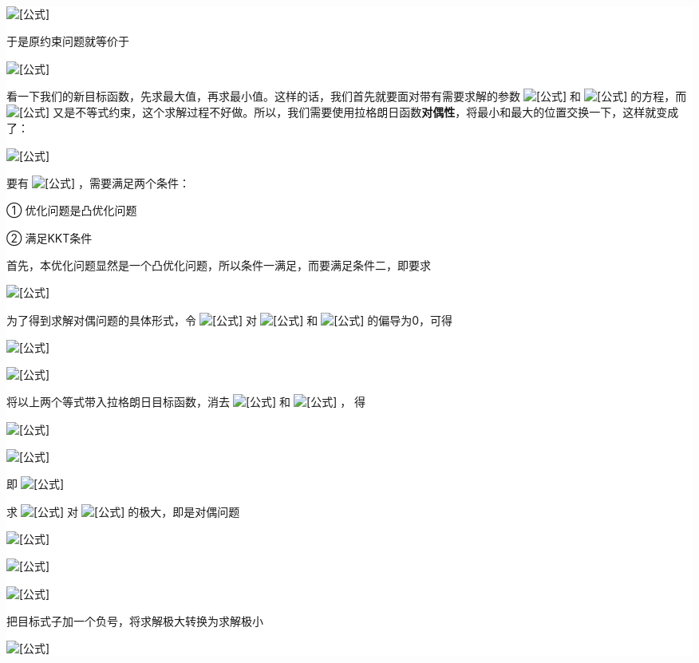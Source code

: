 ![[公式]](https://www.zhihu.com/equation?tex=+%5Ctheta+%5Cleft%28+%5Cboldsymbol%7Bw%7D+%5Cright%29+%3D%5Cbegin%7Bcases%7D+%5Cfrac%7B1%7D%7B2%7D%5ClVert+%5Cboldsymbol%7Bw%7D+%5CrVert+%5E2%5C+%2C%5Cboldsymbol%7Bx%7D%5Cin+%5Ctext%7B%E5%8F%AF%E8%A1%8C%E5%8C%BA%E5%9F%9F%7D%5C%5C+%2B%5Cinfty+%5C+%5C+%5C+%5C+%5C+%2C%5Cboldsymbol%7Bx%7D%5Cin+%5Ctext%7B%E4%B8%8D%E5%8F%AF%E8%A1%8C%E5%8C%BA%E5%9F%9F%7D%5C%5C+%5Cend%7Bcases%7D+)

于是原约束问题就等价于

![[公式]](https://www.zhihu.com/equation?tex=+%5Cunderset%7B%5Cboldsymbol%7Bw%2C%7Db%7D%7B%5Cmin%7D%5C+%5Ctheta+%5Cleft%28+%5Cboldsymbol%7Bw%7D+%5Cright%29+%3D%5Cunderset%7B%5Cboldsymbol%7Bw%2C%7Db%7D%7B%5Cmin%7D%5Cunderset%7B%5Calpha+_i%5Cge+0%7D%7B%5Cmax%7D%5C+L%5Cleft%28+%5Cboldsymbol%7Bw%2C%7Db%2C%5Cboldsymbol%7B%5Calpha+%7D+%5Cright%29+%3Dp%5E%2A+)

看一下我们的新目标函数，先求最大值，再求最小值。这样的话，我们首先就要面对带有需要求解的参数 ![[公式]](https://www.zhihu.com/equation?tex=+%5Cboldsymbol%7Bw%7D+) 和 ![[公式]](https://www.zhihu.com/equation?tex=+b) 的方程，而 ![[公式]](https://www.zhihu.com/equation?tex=+%5Calpha+_i+) 又是不等式约束，这个求解过程不好做。所以，我们需要使用拉格朗日函数**对偶性**，将最小和最大的位置交换一下，这样就变成了：

![[公式]](https://www.zhihu.com/equation?tex=+%5Cunderset%7B%5Calpha+_i%5Cge+0%7D%7B%5Cmax%7D%5Cunderset%7B%5Cboldsymbol%7Bw%2C%7Db%7D%7B%5Cmin%7D%5C+L%5Cleft%28+%5Cboldsymbol%7Bw%2C%7Db%2C%5Cboldsymbol%7B%5Calpha+%7D+%5Cright%29+%3Dd%5E%2A+)

要有 ![[公式]](https://www.zhihu.com/equation?tex=+p%5E%2A%3Dd%5E%2A+) ，需要满足两个条件：

① 优化问题是凸优化问题

② 满足KKT条件

首先，本优化问题显然是一个凸优化问题，所以条件一满足，而要满足条件二，即要求

![[公式]](https://www.zhihu.com/equation?tex=+%5Cbegin%7Bcases%7D+%5Calpha+_i%5Cge+0%5C%5C+y_i%5Cleft%28+%5Cboldsymbol%7Bw%7D_%7B%5Cboldsymbol%7Bi%7D%7D%5Ccdot+%5Cboldsymbol%7Bx%7D_%7B%5Cboldsymbol%7Bi%7D%7D%2Bb+%5Cright%29+-1%5Cge+0%5C%5C+%5Calpha+_i%5Cleft%28+y_i%5Cleft%28+%5Cboldsymbol%7Bw%7D_%7B%5Cboldsymbol%7Bi%7D%7D%5Ccdot+%5Cboldsymbol%7Bx%7D_%7B%5Cboldsymbol%7Bi%7D%7D%2Bb+%5Cright%29+-1+%5Cright%29+%3D0%5C%5C+%5Cend%7Bcases%7D+)

为了得到求解对偶问题的具体形式，令 ![[公式]](https://www.zhihu.com/equation?tex=+L%5Cleft%28+%5Cboldsymbol%7Bw%2C%7Db%2C%5Cboldsymbol%7B%5Calpha+%7D+%5Cright%29+) 对 ![[公式]](https://www.zhihu.com/equation?tex=+%5Cboldsymbol%7Bw%7D) 和 ![[公式]](https://www.zhihu.com/equation?tex=+b+) 的偏导为0，可得

![[公式]](https://www.zhihu.com/equation?tex=%5Cboldsymbol%7Bw%7D%3D%5Csum_%7Bi%3D1%7D%5EN%7B%5Calpha+_iy_i%5Cboldsymbol%7Bx%7D_%7B%5Cboldsymbol%7Bi%7D%7D%7D+)

![[公式]](https://www.zhihu.com/equation?tex=%5Csum_%7Bi%3D1%7D%5EN%7B%5Calpha+_iy_i%7D%3D0+)

将以上两个等式带入拉格朗日目标函数，消去 ![[公式]](https://www.zhihu.com/equation?tex=+%5Cboldsymbol%7Bw%7D) 和 ![[公式]](https://www.zhihu.com/equation?tex=+b+) ， 得

![[公式]](https://www.zhihu.com/equation?tex=+L%5Cleft%28+%5Cboldsymbol%7Bw%2C%7Db%2C%5Cboldsymbol%7B%5Calpha+%7D+%5Cright%29+%3D%5Cfrac%7B1%7D%7B2%7D%5Csum_%7Bi%3D1%7D%5EN%7B%5Csum_%7Bj%3D1%7D%5EN%7B%5Calpha+_i%5Calpha+_jy_iy_j%5Cleft%28+%5Cboldsymbol%7Bx%7D_%7B%5Cboldsymbol%7Bi%7D%7D%5Ccdot+%5Cboldsymbol%7Bx%7D_%7B%5Cboldsymbol%7Bj%7D%7D+%5Cright%29%7D%7D-%5Csum_%7Bi%3D1%7D%5EN%7B%5Calpha+_iy_i%5Cleft%28+%5Cleft%28+%5Csum_%7Bj%3D1%7D%5EN%7B%5Calpha+_jy_j%5Cboldsymbol%7Bx%7D_%7B%5Cboldsymbol%7Bj%7D%7D%7D+%5Cright%29+%5Ccdot+%5Cboldsymbol%7Bx%7D_%7B%5Cboldsymbol%7Bi%7D%7D%2Bb+%5Cright%29+%2B%7D%5Csum_%7Bi%3D1%7D%5EN%7B%5Calpha+_i%7D+)

![[公式]](https://www.zhihu.com/equation?tex=%5C+%5C+%5C+%5C+%5C+%5C+%5C+%5C+%5C+%5C+%5C+%3D-%5Cfrac%7B1%7D%7B2%7D%5Csum_%7Bi%3D1%7D%5EN%7B%5Csum_%7Bj%3D1%7D%5EN%7B%5Calpha+_i%5Calpha+_jy_iy_j%5Cleft%28+%5Cboldsymbol%7Bx%7D_%7B%5Cboldsymbol%7Bi%7D%7D%5Ccdot+%5Cboldsymbol%7Bx%7D_%7B%5Cboldsymbol%7Bj%7D%7D+%5Cright%29%7D%7D%2B%5Csum_%7Bi%3D1%7D%5EN%7B%5Calpha+_i%7D+)

即
![[公式]](https://www.zhihu.com/equation?tex=%5Cunderset%7B%5Cboldsymbol%7Bw%2C%7Db%7D%7B%5Cmin%7D%5C+L%5Cleft%28+%5Cboldsymbol%7Bw%2C%7Db%2C%5Cboldsymbol%7B%5Calpha+%7D+%5Cright%29+%3D-%5Cfrac%7B1%7D%7B2%7D%5Csum_%7Bi%3D1%7D%5EN%7B%5Csum_%7Bj%3D1%7D%5EN%7B%5Calpha+_i%5Calpha+_jy_iy_j%5Cleft%28+%5Cboldsymbol%7Bx%7D_%7B%5Cboldsymbol%7Bi%7D%7D%5Ccdot+%5Cboldsymbol%7Bx%7D_%7B%5Cboldsymbol%7Bj%7D%7D+%5Cright%29%7D%7D%2B%5Csum_%7Bi%3D1%7D%5EN%7B%5Calpha+_i%7D+)

求 ![[公式]](https://www.zhihu.com/equation?tex=+%5Cunderset%7B%5Cboldsymbol%7Bw%2C%7Db%7D%7B%5Cmin%7D%5C+L%5Cleft%28+%5Cboldsymbol%7Bw%2C%7Db%2C%5Cboldsymbol%7B%5Calpha+%7D+%5Cright%29+) 对 ![[公式]](https://www.zhihu.com/equation?tex=+%5Cboldsymbol%7B%5Calpha+%7D+) 的极大，即是对偶问题

![[公式]](https://www.zhihu.com/equation?tex=%5Cunderset%7B%5Cboldsymbol%7B%5Calpha+%7D%7D%7B%5Cmax%7D%5C+-%5Cfrac%7B1%7D%7B2%7D%5Csum_%7Bi%3D1%7D%5EN%7B%5Csum_%7Bj%3D1%7D%5EN%7B%5Calpha+_i%5Calpha+_jy_iy_j%5Cleft%28+%5Cboldsymbol%7Bx%7D_%7B%5Cboldsymbol%7Bi%7D%7D%5Ccdot+%5Cboldsymbol%7Bx%7D_%7B%5Cboldsymbol%7Bj%7D%7D+%5Cright%29%7D%7D%2B%5Csum_%7Bi%3D1%7D%5EN%7B%5Calpha+_i%7D+)

![[公式]](https://www.zhihu.com/equation?tex=+s.t.%5C+%5C+%5C+%5C+%5Csum_%7Bi%3D1%7D%5EN%7B%5Calpha+_iy_i%7D%3D0+)

![[公式]](https://www.zhihu.com/equation?tex=+%5C+%5C+%5C+%5C+%5C+%5C+%5C+%5Calpha+_i%5Cge+0%2C%5C+i%3D1%2C2%2C...%2CN)

把目标式子加一个负号，将求解极大转换为求解极小

![[公式]](https://www.zhihu.com/equation?tex=+%5Cunderset%7B%5Cboldsymbol%7B%5Calpha+%7D%7D%7B%5Cmin%7D%5C+%5Cfrac%7B1%7D%7B2%7D%5Csum_%7Bi%3D1%7D%5EN%7B%5Csum_%7Bj%3D1%7D%5EN%7B%5Calpha+_i%5Calpha+_jy_iy_j%5Cleft%28+%5Cboldsymbol%7Bx%7D_%7B%5Cboldsymbol%7Bi%7D%7D%5Ccdot+%5Cboldsymbol%7Bx%7D_%7B%5Cboldsymbol%7Bj%7D%7D+%5Cright%29%7D%7D-%5Csum_%7Bi%3D1%7D%5EN%7B%5Calpha+_i%7D+)
